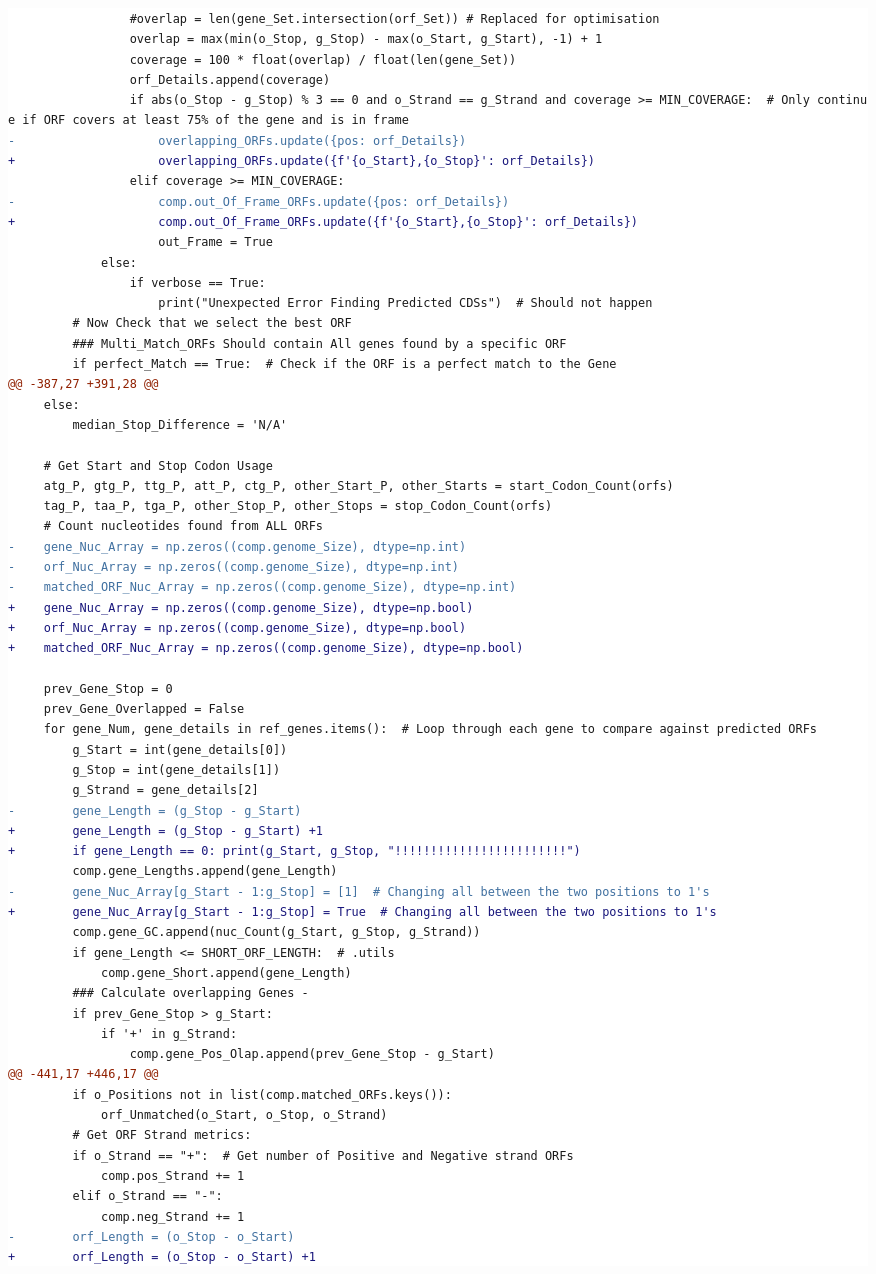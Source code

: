 ```diff
                 #overlap = len(gene_Set.intersection(orf_Set)) # Replaced for optimisation
                 overlap = max(min(o_Stop, g_Stop) - max(o_Start, g_Start), -1) + 1
                 coverage = 100 * float(overlap) / float(len(gene_Set))
                 orf_Details.append(coverage)
                 if abs(o_Stop - g_Stop) % 3 == 0 and o_Strand == g_Strand and coverage >= MIN_COVERAGE:  # Only continue if ORF covers at least 75% of the gene and is in frame
-                    overlapping_ORFs.update({pos: orf_Details})
+                    overlapping_ORFs.update({f'{o_Start},{o_Stop}': orf_Details})
                 elif coverage >= MIN_COVERAGE:
-                    comp.out_Of_Frame_ORFs.update({pos: orf_Details})
+                    comp.out_Of_Frame_ORFs.update({f'{o_Start},{o_Stop}': orf_Details})
                     out_Frame = True
             else:
                 if verbose == True:
                     print("Unexpected Error Finding Predicted CDSs")  # Should not happen
         # Now Check that we select the best ORF
         ### Multi_Match_ORFs Should contain All genes found by a specific ORF
         if perfect_Match == True:  # Check if the ORF is a perfect match to the Gene
@@ -387,27 +391,28 @@
     else:
         median_Stop_Difference = 'N/A'
 
     # Get Start and Stop Codon Usage
     atg_P, gtg_P, ttg_P, att_P, ctg_P, other_Start_P, other_Starts = start_Codon_Count(orfs)
     tag_P, taa_P, tga_P, other_Stop_P, other_Stops = stop_Codon_Count(orfs)
     # Count nucleotides found from ALL ORFs
-    gene_Nuc_Array = np.zeros((comp.genome_Size), dtype=np.int)
-    orf_Nuc_Array = np.zeros((comp.genome_Size), dtype=np.int)
-    matched_ORF_Nuc_Array = np.zeros((comp.genome_Size), dtype=np.int)
+    gene_Nuc_Array = np.zeros((comp.genome_Size), dtype=np.bool)
+    orf_Nuc_Array = np.zeros((comp.genome_Size), dtype=np.bool)
+    matched_ORF_Nuc_Array = np.zeros((comp.genome_Size), dtype=np.bool)
 
     prev_Gene_Stop = 0
     prev_Gene_Overlapped = False
     for gene_Num, gene_details in ref_genes.items():  # Loop through each gene to compare against predicted ORFs
         g_Start = int(gene_details[0])
         g_Stop = int(gene_details[1])
         g_Strand = gene_details[2]
-        gene_Length = (g_Stop - g_Start)
+        gene_Length = (g_Stop - g_Start) +1
+        if gene_Length == 0: print(g_Start, g_Stop, "!!!!!!!!!!!!!!!!!!!!!!!!")
         comp.gene_Lengths.append(gene_Length)
-        gene_Nuc_Array[g_Start - 1:g_Stop] = [1]  # Changing all between the two positions to 1's
+        gene_Nuc_Array[g_Start - 1:g_Stop] = True  # Changing all between the two positions to 1's
         comp.gene_GC.append(nuc_Count(g_Start, g_Stop, g_Strand))
         if gene_Length <= SHORT_ORF_LENGTH:  # .utils
             comp.gene_Short.append(gene_Length)
         ### Calculate overlapping Genes -
         if prev_Gene_Stop > g_Start:
             if '+' in g_Strand:
                 comp.gene_Pos_Olap.append(prev_Gene_Stop - g_Start)
@@ -441,17 +446,17 @@
         if o_Positions not in list(comp.matched_ORFs.keys()):
             orf_Unmatched(o_Start, o_Stop, o_Strand)
         # Get ORF Strand metrics:
         if o_Strand == "+":  # Get number of Positive and Negative strand ORFs
             comp.pos_Strand += 1
         elif o_Strand == "-":
             comp.neg_Strand += 1
-        orf_Length = (o_Stop - o_Start)
+        orf_Length = (o_Stop - o_Start) +1
```
